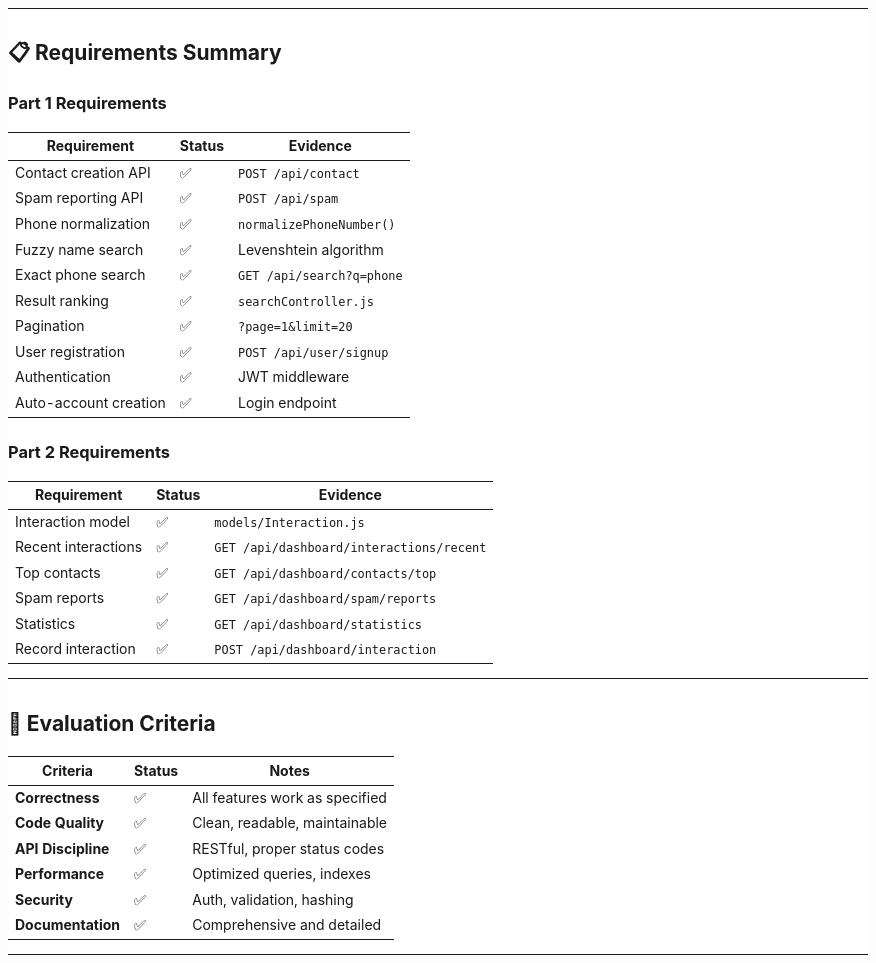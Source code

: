 
---

## 📋 Requirements Summary

### Part 1 Requirements
| Requirement | Status | Evidence |
|-------------|--------|----------|
| Contact creation API | ✅ | `POST /api/contact` |
| Spam reporting API | ✅ | `POST /api/spam` |
| Phone normalization | ✅ | `normalizePhoneNumber()` |
| Fuzzy name search | ✅ | Levenshtein algorithm |
| Exact phone search | ✅ | `GET /api/search?q=phone` |
| Result ranking | ✅ | `searchController.js` |
| Pagination | ✅ | `?page=1&limit=20` |
| User registration | ✅ | `POST /api/user/signup` |
| Authentication | ✅ | JWT middleware |
| Auto-account creation | ✅ | Login endpoint |

### Part 2 Requirements
| Requirement | Status | Evidence |
|-------------|--------|----------|
| Interaction model | ✅ | `models/Interaction.js` |
| Recent interactions | ✅ | `GET /api/dashboard/interactions/recent` |
| Top contacts | ✅ | `GET /api/dashboard/contacts/top` |
| Spam reports | ✅ | `GET /api/dashboard/spam/reports` |
| Statistics | ✅ | `GET /api/dashboard/statistics` |
| Record interaction | ✅ | `POST /api/dashboard/interaction` |

---

## 🎯 Evaluation Criteria

| Criteria | Status | Notes |
|----------|--------|-------|
| **Correctness** | ✅ | All features work as specified |
| **Code Quality** | ✅ | Clean, readable, maintainable |
| **API Discipline** | ✅ | RESTful, proper status codes |
| **Performance** | ✅ | Optimized queries, indexes |
| **Security** | ✅ | Auth, validation, hashing |
| **Documentation** | ✅ | Comprehensive and detailed |

---